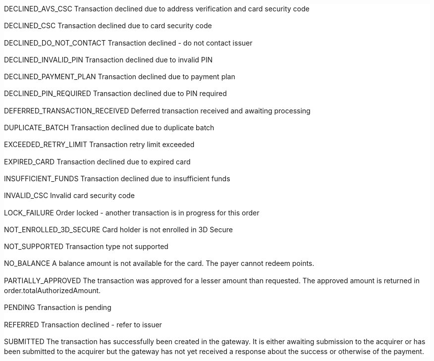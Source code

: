 DECLINED_AVS_CSC
Transaction declined due to address verification and card security code

DECLINED_CSC
Transaction declined due to card security code

DECLINED_DO_NOT_CONTACT
Transaction declined - do not contact issuer

DECLINED_INVALID_PIN
Transaction declined due to invalid PIN

DECLINED_PAYMENT_PLAN
Transaction declined due to payment plan

DECLINED_PIN_REQUIRED
Transaction declined due to PIN required

DEFERRED_TRANSACTION_RECEIVED
Deferred transaction received and awaiting processing

DUPLICATE_BATCH
Transaction declined due to duplicate batch

EXCEEDED_RETRY_LIMIT
Transaction retry limit exceeded

EXPIRED_CARD
Transaction declined due to expired card

INSUFFICIENT_FUNDS
Transaction declined due to insufficient funds

INVALID_CSC
Invalid card security code

LOCK_FAILURE
Order locked - another transaction is in progress for this order

NOT_ENROLLED_3D_SECURE
Card holder is not enrolled in 3D Secure

NOT_SUPPORTED
Transaction type not supported

NO_BALANCE
A balance amount is not available for the card. The payer cannot redeem points.

PARTIALLY_APPROVED
The transaction was approved for a lesser amount than requested. The approved amount is returned in order.totalAuthorizedAmount.

PENDING
Transaction is pending

REFERRED
Transaction declined - refer to issuer

SUBMITTED
The transaction has successfully been created in the gateway. It is either awaiting submission to the acquirer or has been submitted to the acquirer but the gateway has not yet received a response about the success or otherwise of the payment.
